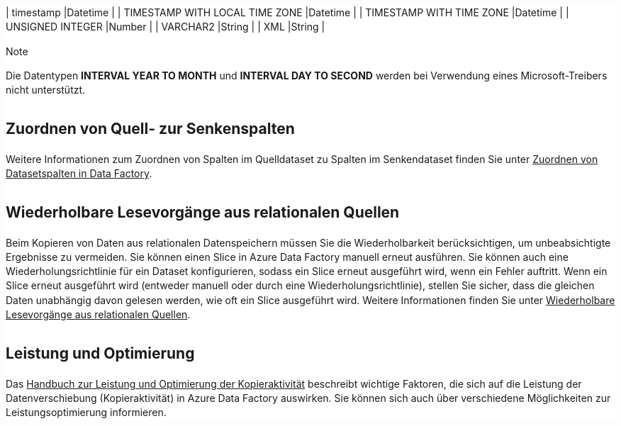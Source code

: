 | timestamp |Datetime |
| TIMESTAMP WITH LOCAL TIME ZONE |Datetime |
| TIMESTAMP WITH TIME ZONE |Datetime |
| UNSIGNED INTEGER |Number |
| VARCHAR2 |String |
| XML |String |

> [!NOTE]
> Die Datentypen **INTERVAL YEAR TO MONTH** und **INTERVAL DAY TO SECOND** werden bei Verwendung eines Microsoft-Treibers nicht unterstützt.

## <a name="map-source-to-sink-columns"></a>Zuordnen von Quell- zur Senkenspalten

Weitere Informationen zum Zuordnen von Spalten im Quelldataset zu Spalten im Senkendataset finden Sie unter [Zuordnen von Datasetspalten in Data Factory](data-factory-map-columns.md).

## <a name="repeatable-read-from-relational-sources"></a>Wiederholbare Lesevorgänge aus relationalen Quellen

Beim Kopieren von Daten aus relationalen Datenspeichern müssen Sie die Wiederholbarkeit berücksichtigen, um unbeabsichtigte Ergebnisse zu vermeiden. Sie können einen Slice in Azure Data Factory manuell erneut ausführen. Sie können auch eine Wiederholungsrichtlinie für ein Dataset konfigurieren, sodass ein Slice erneut ausgeführt wird, wenn ein Fehler auftritt. Wenn ein Slice erneut ausgeführt wird (entweder manuell oder durch eine Wiederholungsrichtlinie), stellen Sie sicher, dass die gleichen Daten unabhängig davon gelesen werden, wie oft ein Slice ausgeführt wird. Weitere Informationen finden Sie unter [Wiederholbare Lesevorgänge aus relationalen Quellen](data-factory-repeatable-copy.md#repeatable-read-from-relational-sources).

## <a name="performance-and-tuning"></a>Leistung und Optimierung

Das [Handbuch zur Leistung und Optimierung der Kopieraktivität](data-factory-copy-activity-performance.md) beschreibt wichtige Faktoren, die sich auf die Leistung der Datenverschiebung (Kopieraktivität) in Azure Data Factory auswirken. Sie können sich auch über verschiedene Möglichkeiten zur Leistungsoptimierung informieren.
